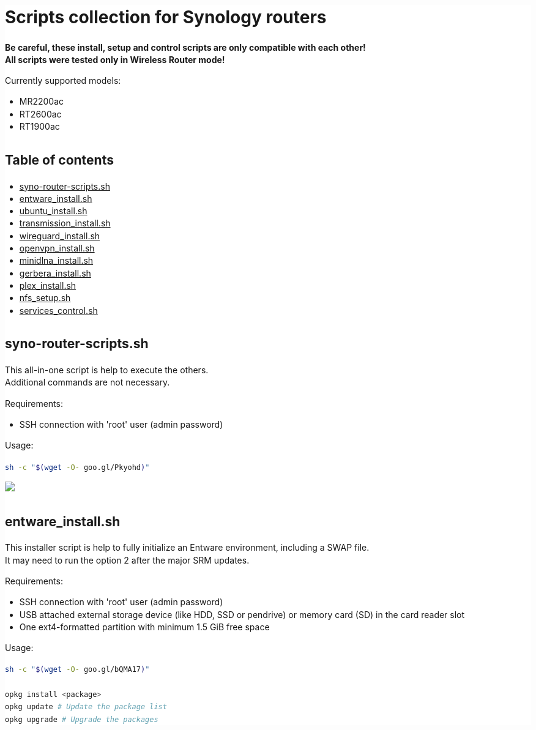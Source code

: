 # Scripts collection for Synology routers

**Be careful, these install, setup and control scripts are only compatible with each other!  
All scripts were tested only in Wireless Router mode!**

Currently supported models:
- MR2200ac
- RT2600ac
- RT1900ac

## Table of contents

- [syno-router-scripts.sh](#syno-router-scriptssh)
- [entware_install.sh](#entware_installsh)
- [ubuntu_install.sh](#ubuntu_installsh)
- [transmission_install.sh](#transmission_installsh)
- [wireguard_install.sh](#wireguard_installsh)
- [openvpn_install.sh](#openvpn_installsh)
- [minidlna_install.sh](#minidlna_installsh)
- [gerbera_install.sh](#gerbera_installsh)
- [plex_install.sh](#plex_installsh)
- [nfs_setup.sh](#nfs_setupsh)
- [services_control.sh](#services_controlsh)

## syno-router-scripts.sh

This all-in-one script is help to execute the others.  
Additional commands are not necessary.

Requirements:
- SSH connection with 'root' user (admin password)

Usage:
```sh
sh -c "$(wget -O- goo.gl/Pkyohd)"
```

![](https://prohardver.hu/dl/upc/2019-01/180556_executor.png)

## entware_install.sh

This installer script is help to fully initialize an Entware environment, including a SWAP file.  
It may need to run the option 2 after the major SRM updates.

Requirements:
- SSH connection with 'root' user (admin password)
- USB attached external storage device (like HDD, SSD or pendrive) or memory card (SD) in the card reader slot
- One ext4-formatted partition with minimum 1.5 GiB free space

Usage:
```sh
sh -c "$(wget -O- goo.gl/bQMA17)"

opkg install <package>
opkg update # Update the package list
opkg upgrade # Upgrade the packages
```

